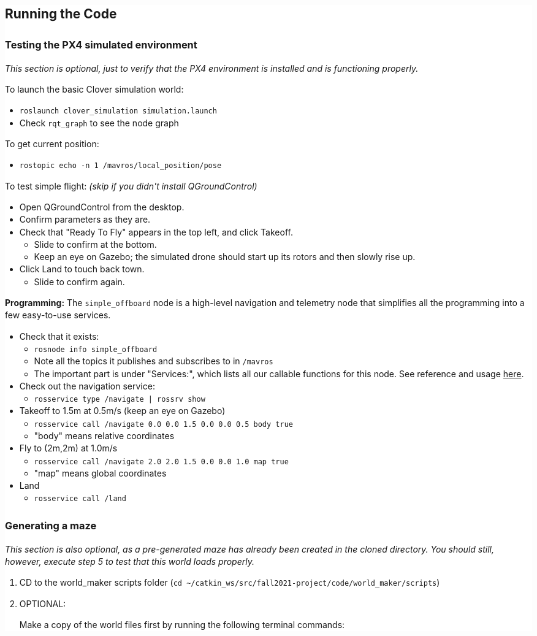 
## Running the Code

### Testing the PX4 simulated environment

*This section is optional, just to verify that the PX4 environment is installed and is functioning properly.*

To launch the basic Clover simulation world:
- `roslaunch clover_simulation simulation.launch`
- Check `rqt_graph` to see the node graph

To get current position:
- `rostopic echo -n 1 /mavros/local_position/pose`

To test simple flight: *(skip if you didn't install QGroundControl)*
- Open QGroundControl from the desktop.
- Confirm parameters as they are.
- Check that "Ready To Fly" appears in the top left, and click Takeoff.
  - Slide to confirm at the bottom.
  - Keep an eye on Gazebo; the simulated drone should start up its rotors and then slowly rise up.
- Click Land to touch back town.
  - Slide to confirm again.

**Programming:** The `simple_offboard` node is a high-level navigation and telemetry node that simplifies all the programming into a few easy-to-use services.
- Check that it exists:
  - `rosnode info simple_offboard`
  - Note all the topics it publishes and subscribes to in `/mavros`
  - The important part is under "Services:", which lists all our callable functions for this node. See reference and usage [here](https://clover.coex.tech/en/simple_offboard.html).
- Check out the navigation service:
  - `rosservice type /navigate | rossrv show`
- Takeoff to 1.5m at 0.5m/s (keep an eye on Gazebo)
  - `rosservice call /navigate 0.0 0.0 1.5 0.0 0.0 0.5 body true`
  - "body" means relative coordinates
- Fly to (2m,2m) at 1.0m/s
  - `rosservice call /navigate 2.0 2.0 1.5 0.0 0.0 1.0 map true`
  - "map" means global coordinates
- Land
  - `rosservice call /land`

### Generating a maze

*This section is also optional, as a pre-generated maze has already been created in the cloned directory. You should still, however, execute step 5 to test that this world loads properly.*

1) CD to the world_maker scripts folder (`cd ~/catkin_ws/src/fall2021-project/code/world_maker/scripts`)

2) OPTIONAL: 

    Make a copy of the world files first by running the following terminal commands:
